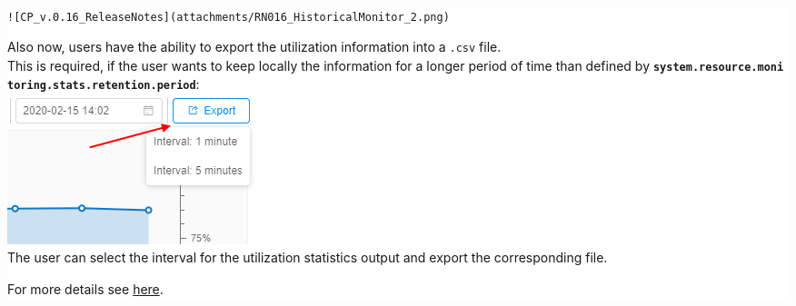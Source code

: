     ![CP_v.0.16_ReleaseNotes](attachments/RN016_HistoricalMonitor_2.png)

Also now, users have the ability to export the utilization information into a `.csv` file.  
This is required, if the user wants to keep locally the information for a longer period of time than defined by **`system.resource.monitoring.stats.retention.period`**:  
    ![CP_v.0.16_ReleaseNotes](attachments/RN016_HistoricalMonitor_3.png)  
The user can select the interval for the utilization statistics output and export the corresponding file.

For more details see [here](../../manual/09_Manage_Cluster_nodes/9._Manage_Cluster_nodes.md#monitor).
